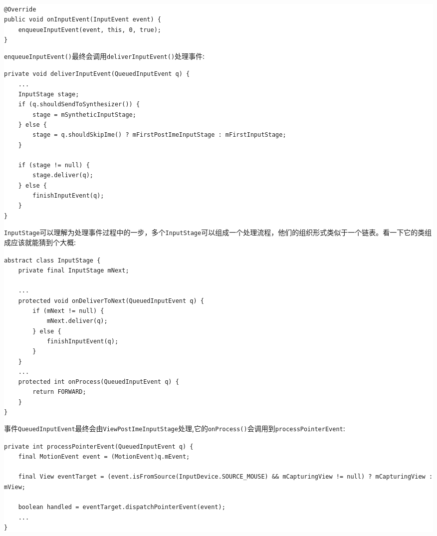 ```
@Override
public void onInputEvent(InputEvent event) {
    enqueueInputEvent(event, this, 0, true);
}
```

`enqueueInputEvent()`最终会调用`deliverInputEvent()`处理事件:

```
private void deliverInputEvent(QueuedInputEvent q) {
    ...
    InputStage stage;
    if (q.shouldSendToSynthesizer()) {
        stage = mSyntheticInputStage;
    } else {
        stage = q.shouldSkipIme() ? mFirstPostImeInputStage : mFirstInputStage;
    }

    if (stage != null) {
        stage.deliver(q);
    } else {
        finishInputEvent(q);
    }
}
```

`InputStage`可以理解为处理事件过程中的一步，多个`InputStage`可以组成一个处理流程，他们的组织形式类似于一个链表。看一下它的类组成应该就能猜到个大概:

```
abstract class InputStage {
    private final InputStage mNext;
    
    ...
    protected void onDeliverToNext(QueuedInputEvent q) {
        if (mNext != null) {
            mNext.deliver(q);
        } else {
            finishInputEvent(q);
        }
    }
    ...
    protected int onProcess(QueuedInputEvent q) {
        return FORWARD;
    }
}
```

事件`QueuedInputEvent`最终会由`ViewPostImeInputStage`处理,它的`onProcess()`会调用到`processPointerEvent`:

```
private int processPointerEvent(QueuedInputEvent q) {
    final MotionEvent event = (MotionEvent)q.mEvent;

    final View eventTarget = (event.isFromSource(InputDevice.SOURCE_MOUSE) && mCapturingView != null) ? mCapturingView : mView;

    boolean handled = eventTarget.dispatchPointerEvent(event);
	...
}
```
